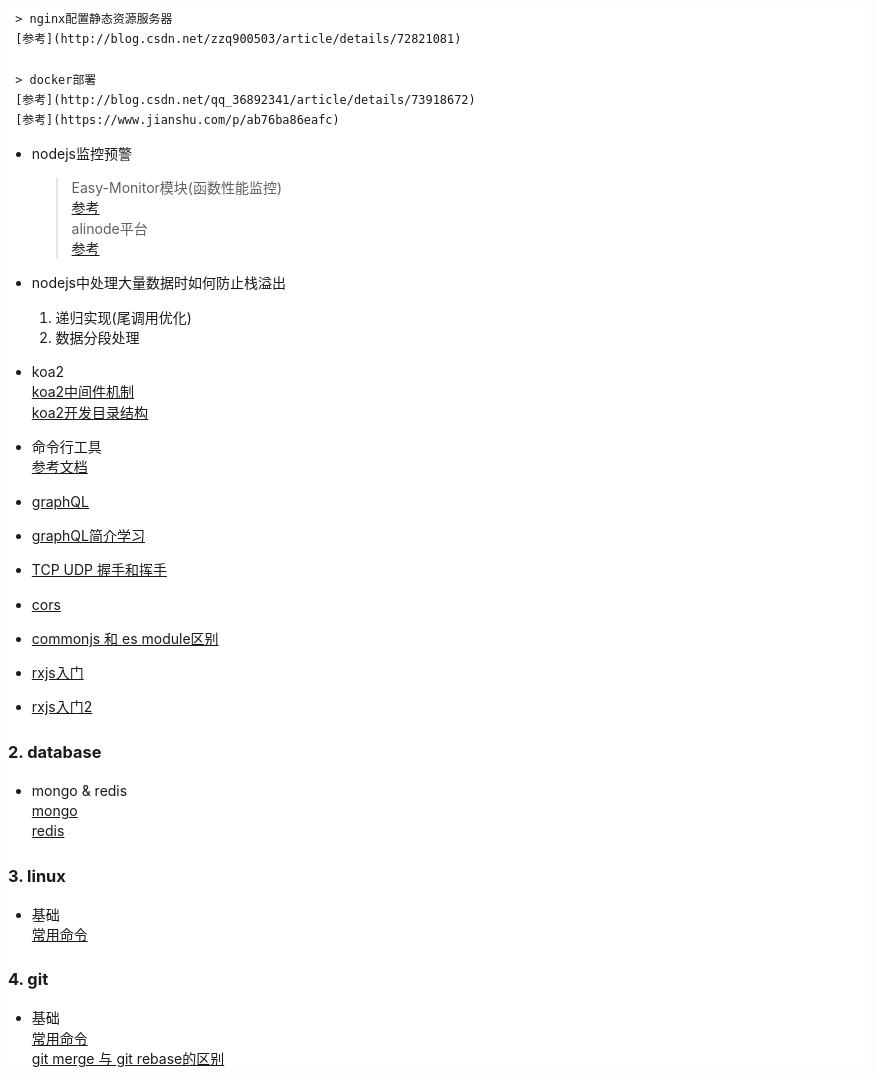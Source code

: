      > nginx配置静态资源服务器  
     [参考](http://blog.csdn.net/zzq900503/article/details/72821081)
     
     > docker部署  
     [参考](http://blog.csdn.net/qq_36892341/article/details/73918672)  
     [参考](https://www.jianshu.com/p/ab76ba86eafc)

  -  nodejs监控预警  
     > Easy-Monitor模块(函数性能监控)  
     [参考](https://cnodejs.org/topic/58d0dd8b17f61387400b7de5)  
     > alinode平台  
     [参考](https://help.aliyun.com/document_detail/60338.html?spm=a2c4g.11186623.6.545.VJaKGB)  
      
   - nodejs中处理大量数据时如何防止栈溢出
     1. 递归实现(尾调用优化)
     2. 数据分段处理

   - koa2  
     [koa2中间件机制](https://blog.csdn.net/u011392772/article/details/81153795)  
     [koa2开发目录结构](https://github.com/ikcamp/koa2-tutorial/tree/master/code)

   - 命令行工具  
     [参考文档](https://www.sohu.com/a/275486462_495695)  

   + [graphQL](https://blog.csdn.net/feiyingwang/article/details/113945807)
   + [graphQL简介学习](https://blog.csdn.net/cunjie3951/article/details/106918584?spm=1001.2101.3001.6661.1&utm_medium=distribute.pc_relevant_t0.none-task-blog-2%7Edefault%7ECTRLIST%7Edefault-1-106918584-blog-113945807.pc_relevant_multi_platform_whitelistv1&depth_1-utm_source=distribute.pc_relevant_t0.none-task-blog-2%7Edefault%7ECTRLIST%7Edefault-1-106918584-blog-113945807.pc_relevant_multi_platform_whitelistv1&utm_relevant_index=1)

   + [TCP UDP 握手和挥手](https://blog.csdn.net/weixin_44828588/article/details/114886852)

   + [cors](https://blog.csdn.net/faith_girl/article/details/122704621)
   + [commonjs 和 es module区别](https://m.php.cn/article/489621.html)
   + [rxjs入门](https://www.jianshu.com/p/e83973caada2)
   + [rxjs入门2](https://rx.js.cool/transformation/concatMap/)

### 2. **database** 

   - mongo & redis   
     [mongo](http://www.runoob.com/mongodb/mongodb-tutorial.html)   
     [redis](http://www.runoob.com/redis/redis-tutorial.html)
     
    
### 3. **linux**   
      
   - 基础  
     [常用命令](./docs/linux常用命令.docx)  

### 4. **git**   
      
   - 基础  
     [常用命令](./docs/git_useages.md)  
     [git merge 与 git rebase的区别](https://www.jianshu.com/p/6960811ac89c)  

